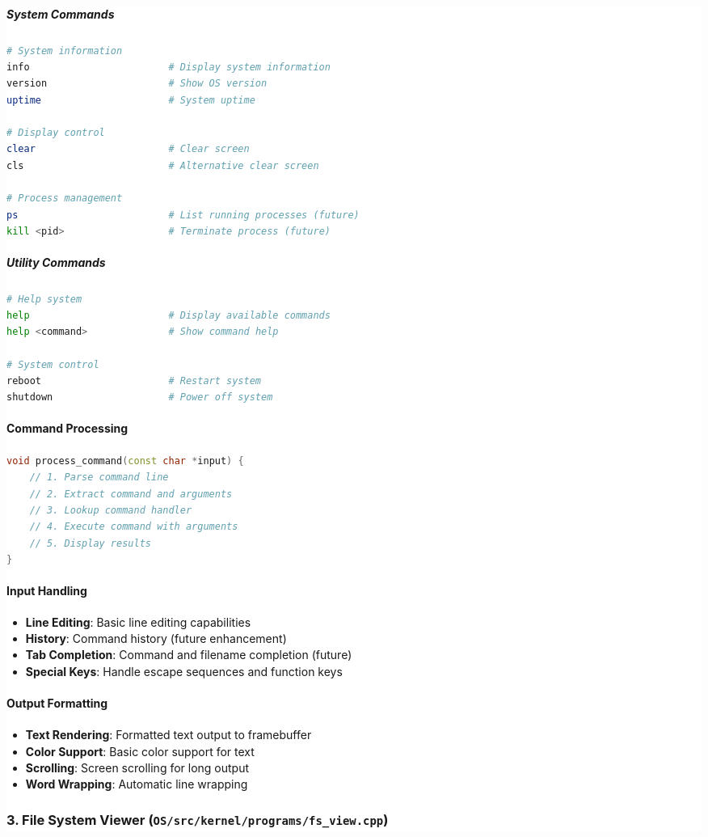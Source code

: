 
##### System Commands
```bash
# System information
info                        # Display system information
version                     # Show OS version
uptime                      # System uptime

# Display control
clear                       # Clear screen
cls                         # Alternative clear screen

# Process management
ps                          # List running processes (future)
kill <pid>                  # Terminate process (future)
```

##### Utility Commands
```bash
# Help system
help                        # Display available commands
help <command>              # Show command help

# System control
reboot                      # Restart system
shutdown                    # Power off system
```

#### Command Processing
```cpp
void process_command(const char *input) {
    // 1. Parse command line
    // 2. Extract command and arguments
    // 3. Lookup command handler
    // 4. Execute command with arguments
    // 5. Display results
}
```

#### Input Handling
- **Line Editing**: Basic line editing capabilities
- **History**: Command history (future enhancement)
- **Tab Completion**: Command and filename completion (future)
- **Special Keys**: Handle escape sequences and function keys

#### Output Formatting
- **Text Rendering**: Formatted text output to framebuffer
- **Color Support**: Basic color support for text
- **Scrolling**: Screen scrolling for long output
- **Word Wrapping**: Automatic line wrapping

### 3. File System Viewer (`OS/src/kernel/programs/fs_view.cpp`)
